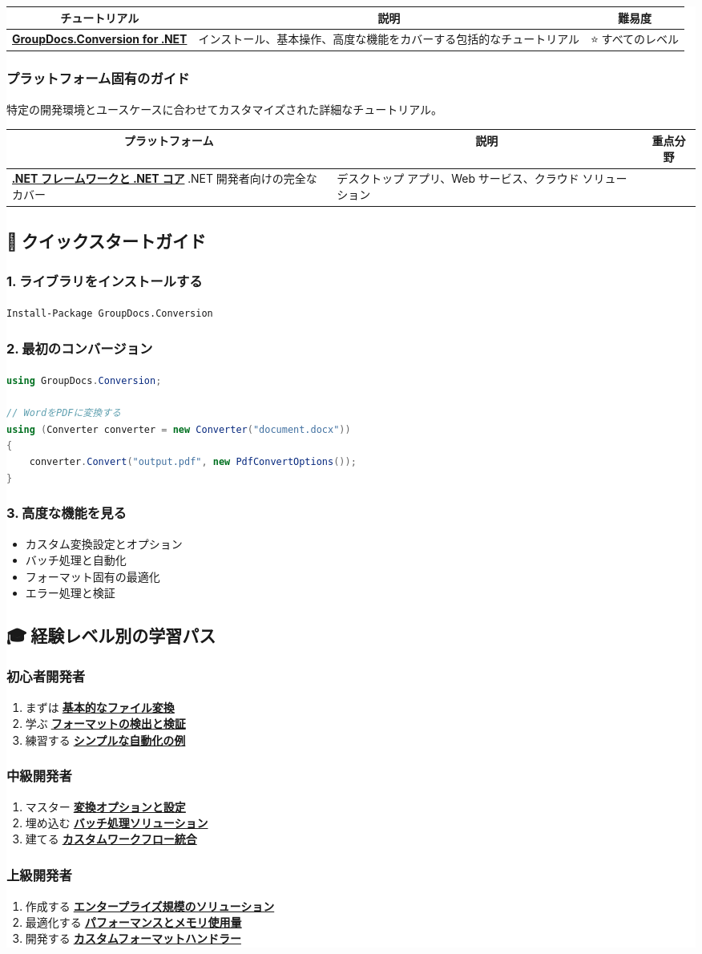 | チュートリアル | 説明 | 難易度 |
|----------|-------------|-------------|
| **[GroupDocs.Conversion for .NET](./net/)** | インストール、基本操作、高度な機能をカバーする包括的なチュートリアル | ⭐ すべてのレベル |

### プラットフォーム固有のガイド
特定の開発環境とユースケースに合わせてカスタマイズされた詳細なチュートリアル。

| プラットフォーム | 説明 | 重点分野 |
|----------|--------------|--------------|
| **[.NET フレームワークと .NET コア](./net/)** .NET 開発者向けの完全なカバー | デスクトップ アプリ、Web サービス、クラウド ソリューション |

## 🚀 クイックスタートガイド

### 1. **ライブラリをインストールする**
```bash
Install-Package GroupDocs.Conversion
```

### 2. **最初のコンバージョン**
```csharp
using GroupDocs.Conversion;

// WordをPDFに変換する
using (Converter converter = new Converter("document.docx"))
{
    converter.Convert("output.pdf", new PdfConvertOptions());
}
```

### 3. **高度な機能を見る**
- カスタム変換設定とオプション
- バッチ処理と自動化
- フォーマット固有の最適化
- エラー処理と検証

## 🎓 経験レベル別の学習パス

### **初心者開発者**
1. まずは **[基本的なファイル変換](./net/guide-to-file-conversion-to-pdf/)**
2. 学ぶ **[フォーマットの検出と検証](./net/guide-to-document-conversion/)**
3. 練習する **[シンプルな自動化の例](./net/)**

### **中級開発者**
1. マスター **[変換オプションと設定](./net/guide-to-document-conversion/)**
2. 埋め込む **[バッチ処理ソリューション](./net/guide-to-file-conversion-to-pdf/)**
3. 建てる **[カスタムワークフロー統合](./net/)**

### **上級開発者**
1. 作成する **[エンタープライズ規模のソリューション](./net/)**
2. 最適化する **[パフォーマンスとメモリ使用量](./net/)**
3. 開発する **[カスタムフォーマットハンドラー](./net/)**
